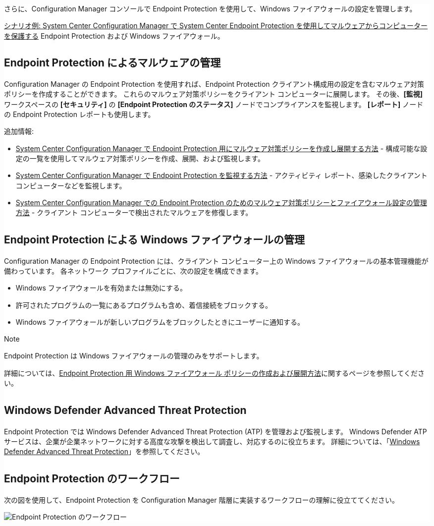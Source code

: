  さらに、Configuration Manager コンソールで Endpoint Protection を使用して、Windows ファイアウォールの設定を管理します。  

 [シナリオ例: System Center Configuration Manager で System Center Endpoint Protection を使用してマルウェアからコンピューターを保護する](scenarios-endpoint-protection.md) Endpoint Protection および Windows ファイアウォール。  


## <a name="managing-malware-with-endpoint-protection"></a>Endpoint Protection によるマルウェアの管理  
 Configuration Manager の Endpoint Protection を使用すれば、Endpoint Protection クライアント構成用の設定を含むマルウェア対策ポリシーを作成することができます。 これらのマルウェア対策ポリシーをクライアント コンピューターに展開します。 その後、**[監視]** ワークスペースの **[セキュリティ]** の **[Endpoint Protection のステータス]** ノードでコンプライアンスを監視します。 **[レポート]** ノードの Endpoint Protection レポートも使用します。  

 追加情報:  

-   [System Center Configuration Manager で Endpoint Protection 用にマルウェア対策ポリシーを作成し展開する方法](endpoint-antimalware-policies.md) - 構成可能な設定の一覧を使用してマルウェア対策ポリシーを作成、展開、および監視します。  

-   [System Center Configuration Manager で Endpoint Protection を監視する方法](monitor-endpoint-protection.md) - アクティビティ レポート、感染したクライアント コンピューターなどを監視します。  

-   [System Center Configuration Manager での Endpoint Protection のためのマルウェア対策ポリシーとファイアウォール設定の管理方法](endpoint-antimalware-firewall.md) - クライアント コンピューターで検出されたマルウェアを修復します。  


## <a name="managing-windows-firewall-with-endpoint-protection"></a>Endpoint Protection による Windows ファイアウォールの管理  
 Configuration Manager の Endpoint Protection には、クライアント コンピューター上の Windows ファイアウォールの基本管理機能が備わっています。 各ネットワーク プロファイルごとに、次の設定を構成できます。  

-   Windows ファイアウォールを有効または無効にする。  

-   許可されたプログラムの一覧にあるプログラムも含め、着信接続をブロックする。  

-   Windows ファイアウォールが新しいプログラムをブロックしたときにユーザーに通知する。  

> [!NOTE]  
>  Endpoint Protection は Windows ファイアウォールの管理のみをサポートします。  


 詳細については、[Endpoint Protection 用 Windows ファイアウォール ポリシーの作成および展開方法](create-windows-firewall-policies.md)に関するページを参照してください。  


## <a name="windows-defender-advanced-threat-protection"></a>Windows Defender Advanced Threat Protection

Endpoint Protection では Windows Defender Advanced Threat Protection (ATP) を管理および監視します。 Windows Defender ATP サービスは、企業が企業ネットワークに対する高度な攻撃を検出して調査し、対応するのに役立ちます。 詳細については、「[Windows Defender Advanced Threat Protection](windows-defender-advanced-threat-protection.md)」を参照してください。

## <a name="endpoint-protection-workflow"></a>Endpoint Protection のワークフロー  
 次の図を使用して、Endpoint Protection を Configuration Manager 階層に実装するワークフローの理解に役立ててください。  

 ![Endpoint Protection のワークフロー](../media/Endpoint-Protection-Workflow.gif)  
